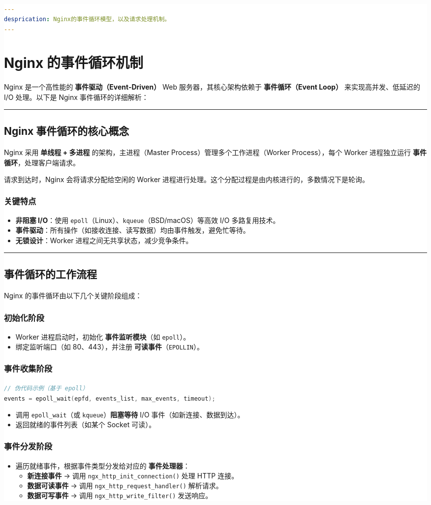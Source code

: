 ```yaml
---
desprication: Nginx的事件循环模型，以及请求处理机制。
---
```


# Nginx 的事件循环机制

Nginx 是一个高性能的 **事件驱动（Event-Driven）** Web 服务器，其核心架构依赖于 **事件循环（Event Loop）** 来实现高并发、低延迟的 I/O 处理。以下是 Nginx 事件循环的详细解析：

---

## Nginx 事件循环的核心概念

Nginx 采用 **单线程 + 多进程** 的架构，主进程（Master Process）管理多个工作进程（Worker Process），每个 Worker 进程独立运行 **事件循环**，处理客户端请求。

请求到达时，Nginx 会将请求分配给空闲的 Worker 进程进行处理。这个分配过程是由内核进行的，多数情况下是轮询。

### 关键特点

- **非阻塞 I/O**：使用 `epoll`（Linux）、`kqueue`（BSD/macOS）等高效 I/O 多路复用技术。
- **事件驱动**：所有操作（如接收连接、读写数据）均由事件触发，避免忙等待。
- **无锁设计**：Worker 进程之间无共享状态，减少竞争条件。

---

## 事件循环的工作流程

Nginx 的事件循环由以下几个关键阶段组成：

### 初始化阶段

- Worker 进程启动时，初始化 **事件监听模块**（如 `epoll`）。
- 绑定监听端口（如 80、443），并注册 **可读事件**（`EPOLLIN`）。

### 事件收集阶段

```c
// 伪代码示例（基于 epoll）
events = epoll_wait(epfd, events_list, max_events, timeout);
```

- 调用 `epoll_wait`（或 `kqueue`）**阻塞等待** I/O 事件（如新连接、数据到达）。
- 返回就绪的事件列表（如某个 Socket 可读）。

### 事件分发阶段

- 遍历就绪事件，根据事件类型分发给对应的 **事件处理器**：
  - **新连接事件** → 调用 `ngx_http_init_connection()` 处理 HTTP 连接。
  - **数据可读事件** → 调用 `ngx_http_request_handler()` 解析请求。
  - **数据可写事件** → 调用 `ngx_http_write_filter()` 发送响应。
